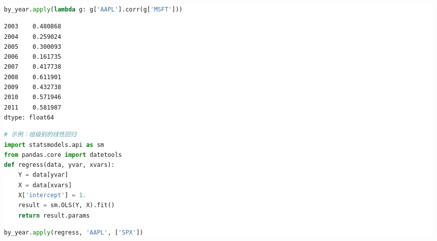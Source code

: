 </div>



```python
by_year.apply(lambda g: g['AAPL'].corr(g['MSFT'])) 

```



```
2003    0.480868
2004    0.259024
2005    0.300093
2006    0.161735
2007    0.417738
2008    0.611901
2009    0.432738
2010    0.571946
2011    0.581987
dtype: float64

```



```python
# 示例：组级别的线性回归
import statsmodels.api as sm 
from pandas.core import datetools
def regress(data, yvar, xvars):   
    Y = data[yvar]    
    X = data[xvars]    
    X['intercept'] = 1.   
    result = sm.OLS(Y, X).fit()  
    return result.params

```

```python
by_year.apply(regress, 'AAPL', ['SPX'])

```



<div>
<style scoped>
